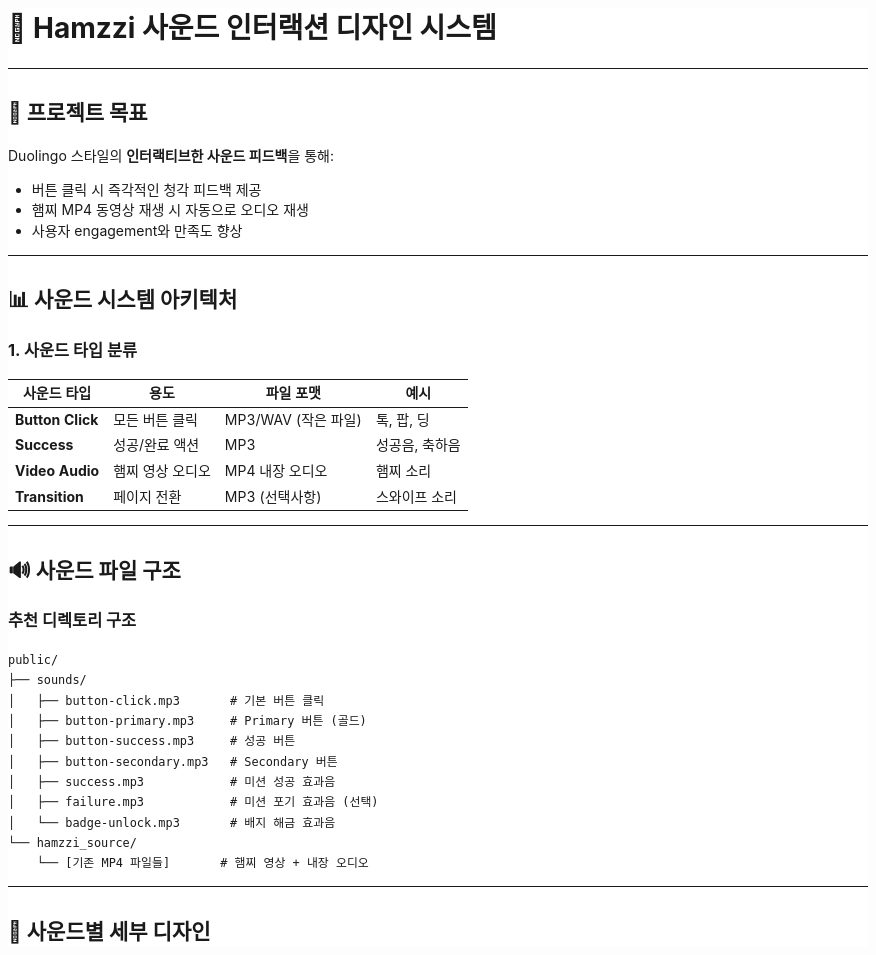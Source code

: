 # 🎵 Hamzzi 사운드 인터랙션 디자인 시스템

---

## 🎯 프로젝트 목표

Duolingo 스타일의 **인터랙티브한 사운드 피드백**을 통해:
- 버튼 클릭 시 즉각적인 청각 피드백 제공
- 햄찌 MP4 동영상 재생 시 자동으로 오디오 재생
- 사용자 engagement와 만족도 향상

---

## 📊 사운드 시스템 아키텍처

### 1. 사운드 타입 분류

| 사운드 타입 | 용도 | 파일 포맷 | 예시 |
|------------|------|----------|------|
| **Button Click** | 모든 버튼 클릭 | MP3/WAV (작은 파일) | 톡, 팝, 딩 |
| **Success** | 성공/완료 액션 | MP3 | 성공음, 축하음 |
| **Video Audio** | 햄찌 영상 오디오 | MP4 내장 오디오 | 햄찌 소리 |
| **Transition** | 페이지 전환 | MP3 (선택사항) | 스와이프 소리 |

---

## 🔊 사운드 파일 구조

### 추천 디렉토리 구조
```
public/
├── sounds/
│   ├── button-click.mp3       # 기본 버튼 클릭
│   ├── button-primary.mp3     # Primary 버튼 (골드)
│   ├── button-success.mp3     # 성공 버튼
│   ├── button-secondary.mp3   # Secondary 버튼
│   ├── success.mp3            # 미션 성공 효과음
│   ├── failure.mp3            # 미션 포기 효과음 (선택)
│   └── badge-unlock.mp3       # 배지 해금 효과음
└── hamzzi_source/
    └── [기존 MP4 파일들]       # 햄찌 영상 + 내장 오디오
```

---

## 🎨 사운드별 세부 디자인
